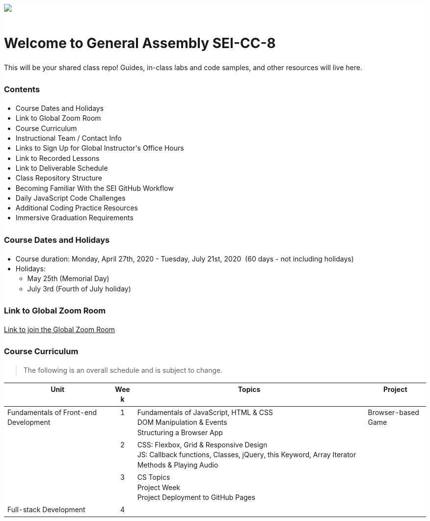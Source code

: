 <img src="https://i.imgur.com/XseXU8J.png" width="900">

# Welcome to General Assembly SEI-CC-8

This will be your shared class repo! Guides, in-class labs and code samples, and other resources will live here.

### Contents

- Course Dates and Holidays
- Link to Global Zoom Room
- Course Curriculum
- Instructional Team / Contact Info
- Links to Sign Up for Global Instructor's Office Hours
- Link to Recorded Lessons
- Link to Deliverable Schedule
- Class Repository Structure
- Becoming Familiar With the SEI GitHub Workflow
- Daily JavaScript Code Challenges
- Additional Coding Practice Resources
- Immersive Graduation Requirements

### Course Dates and Holidays

- Course duration: Monday, April 27th, 2020 - Tuesday, July 21st, 2020  (60 days - not including holidays)
- Holidays:
	- May 25th (Memorial Day)
	- July 3rd (Fourth of July holiday) 

### Link to Global Zoom Room

[Link to join the Global Zoom Room](https://generalassembly.zoom.us/j/267604718?pwd=MlNmYWIzbklRc3dja1BFaHNqZHl0QT09)

### Course Curriculum

> The following is an overall schedule and is subject to change.

<table>
  <thead>
    <tr><th>Unit</th><th>Week</th><th>Topics</th><th>Project</th></tr>
  </thead>
  <tbody>
    <tr>
      <td rowspan="3">Fundamentals of Front-end Development</td>
      <td align="center">1</td>
      <td>Fundamentals of JavaScript, HTML & CSS<br>DOM Manipulation & Events<br>Structuring a Browser App</td>
      <td rowspan="3">Browser-based Game</td>
    </tr>
    <tr>
      <td align="center">2</td>
      <td>CSS: Flexbox, Grid & Responsive Design<br>JS: Callback functions, Classes, jQuery, this Keyword, Array Iterator Methods & Playing Audio</td>
    </tr>
    <tr>
      <td align="center">3</td>
      <td>CS Topics<br>Project Week<br>Project Deployment to GitHub Pages</td>
    </tr>
    <tr>
      <td rowspan="3">Full-stack Development</td>
      <td align="center">4</td>